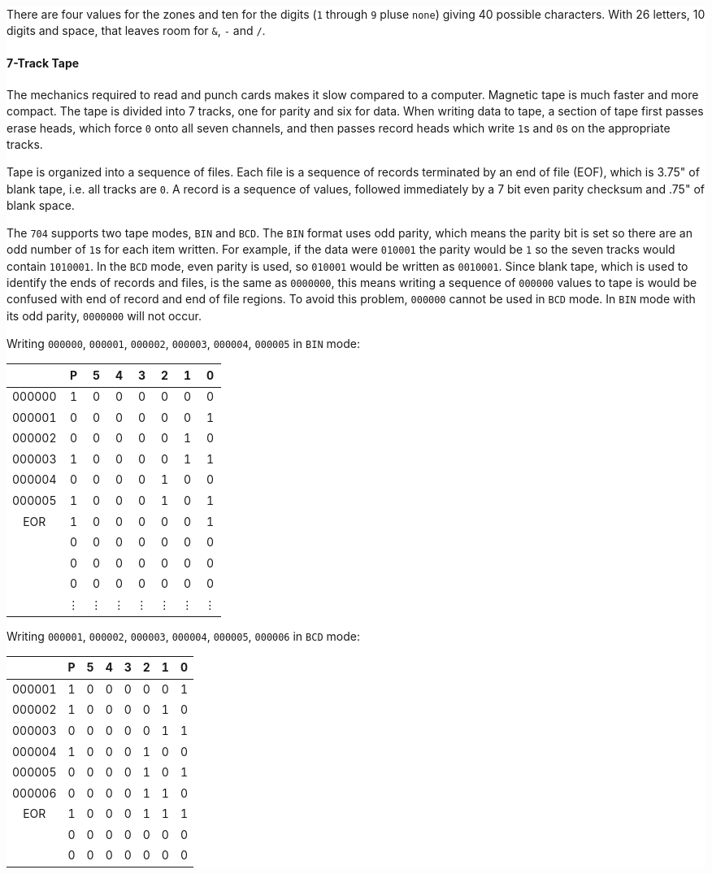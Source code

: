 There are four values for the zones and ten for the digits (`1` through `9` pluse `none`) giving 40 possible characters. With 26 letters, 10 digits and space, that leaves room for `&`, `-` and `/`.

#### 7-Track Tape

The mechanics required to read and punch cards makes it slow compared to a computer. Magnetic tape is much faster and more compact. The tape is divided into 7 tracks, one for parity and six for data. When writing data to tape, a section of tape first passes erase heads, which force `0` onto all seven channels, and then passes record heads which write `1`s and `0`s on the appropriate tracks.

Tape is organized into a sequence of files. Each file is a sequence of records terminated by an end of file (EOF), which is 3.75" of blank tape, i.e. all tracks are `0`. A record is a sequence of values, followed immediately by a 7 bit even parity checksum and .75" of blank space.

The `704` supports two tape modes, `BIN` and `BCD`. The `BIN` format uses odd parity, which means the parity bit is set so there are an odd number of `1`s for each item written. For example, if the data were `010001` the parity would be `1` so the seven tracks would contain `1010001`. In the `BCD` mode, even parity is used, so `010001` would be written as `0010001`. Since blank tape, which is used to identify the ends of records and files, is the same as `0000000`, this means writing a sequence of `000000` values to tape is would be confused with end of record and end of file regions. To avoid this problem, `000000` cannot be used in `BCD` mode. In `BIN` mode with its odd parity, `0000000` will not occur.

Writing `000000`, `000001`, `000002`, `000003`, `000004`, `000005` in `BIN` mode:

|    |**P**|**5**|**4**|**3**|**2**|**1**|**0**|
|:--:|:---:|:---:|:---:|:---:|:---:|:---:|:---:|
| 000000 |  1  |  0  |  0  |  0  |  0  |  0  |  0  |
| 000001 |  0  |  0  |  0  |  0  |  0  |  0  |  1  |
| 000002 |  0  |  0  |  0  |  0  |  0  |  1  |  0  |
| 000003 |  1  |  0  |  0  |  0  |  0  |  1  |  1  |
| 000004 |  0  |  0  |  0  |  0  |  1  |  0  |  0  |
| 000005 |  1  |  0  |  0  |  0  |  1  |  0  |  1  |
| EOR |  1  |  0  |  0  |  0  |  0  |  0  |  1  |
|    |  0  |  0  |  0  |  0  |  0  |  0  |  0  |
|    |  0  |  0  |  0  |  0  |  0  |  0  |  0  |
|    |  0  |  0  |  0  |  0  |  0  |  0  |  0  |
|    |  ⋮  |  ⋮  |  ⋮  |  ⋮  |  ⋮  |  ⋮  |  ⋮  |

Writing `000001`, `000002`, `000003`, `000004`, `000005`, `000006` in `BCD` mode:

|    |**P**|**5**|**4**|**3**|**2**|**1**|**0**|
|:--:|:---:|:---:|:---:|:---:|:---:|:---:|:---:|
| 000001 |  1  |  0  |  0  |  0  |  0  |  0  |  1  |
| 000002 |  1  |  0  |  0  |  0  |  0  |  1  |  0  |
| 000003 |  0  |  0  |  0  |  0  |  0  |  1  |  1  |
| 000004 |  1  |  0  |  0  |  0  |  1  |  0  |  0  |
| 000005 |  0  |  0  |  0  |  0  |  1  |  0  |  1  |
| 000006 |  0  |  0  |  0  |  0  |  1  |  1  |  0  |
| EOR |  1  |  0  |  0  |  0  |  1  |  1  |  1  |
|    |  0  |  0  |  0  |  0  |  0  |  0  |  0  |
|    |  0  |  0  |  0  |  0  |  0  |  0  |  0  |
